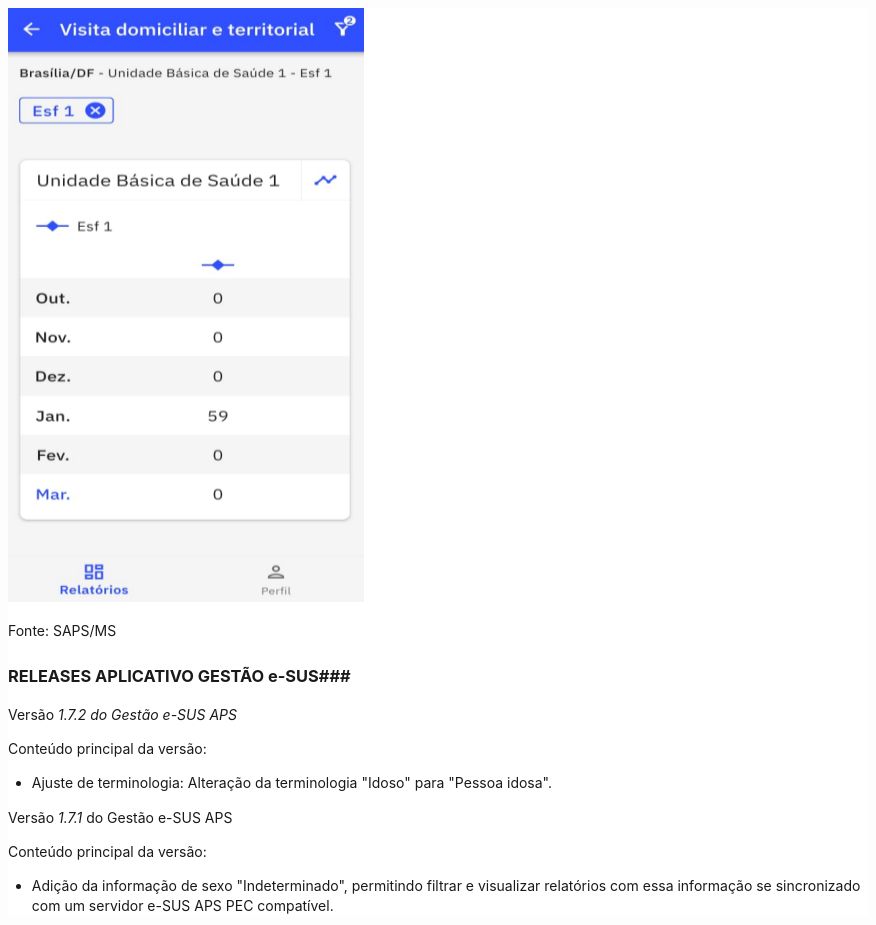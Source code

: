 ![](media/figuravisita2.png)

Fonte: SAPS/MS



### RELEASES APLICATIVO GESTÃO e-SUS###

Versão *1.7.2 do Gestão e-SUS APS*

Conteúdo principal da versão:

- Ajuste de terminologia: Alteração da terminologia "Idoso" para "Pessoa idosa".

Versão *1.7.1* do Gestão e-SUS APS

Conteúdo principal da versão:
- Adição da informação de sexo "Indeterminado", permitindo filtrar e visualizar relatórios com essa informação se sincronizado com um servidor e-SUS APS PEC compatível.


